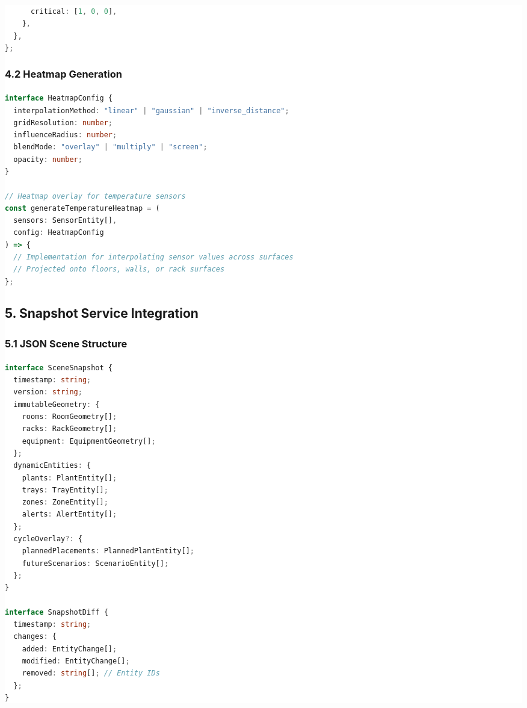 ```typescript
      critical: [1, 0, 0],
    },
  },
};
```

### 4.2 Heatmap Generation

```typescript
interface HeatmapConfig {
  interpolationMethod: "linear" | "gaussian" | "inverse_distance";
  gridResolution: number;
  influenceRadius: number;
  blendMode: "overlay" | "multiply" | "screen";
  opacity: number;
}

// Heatmap overlay for temperature sensors
const generateTemperatureHeatmap = (
  sensors: SensorEntity[],
  config: HeatmapConfig
) => {
  // Implementation for interpolating sensor values across surfaces
  // Projected onto floors, walls, or rack surfaces
};
```

## 5. Snapshot Service Integration

### 5.1 JSON Scene Structure

```typescript
interface SceneSnapshot {
  timestamp: string;
  version: string;
  immutableGeometry: {
    rooms: RoomGeometry[];
    racks: RackGeometry[];
    equipment: EquipmentGeometry[];
  };
  dynamicEntities: {
    plants: PlantEntity[];
    trays: TrayEntity[];
    zones: ZoneEntity[];
    alerts: AlertEntity[];
  };
  cycleOverlay?: {
    plannedPlacements: PlannedPlantEntity[];
    futureScenarios: ScenarioEntity[];
  };
}

interface SnapshotDiff {
  timestamp: string;
  changes: {
    added: EntityChange[];
    modified: EntityChange[];
    removed: string[]; // Entity IDs
  };
}
```
